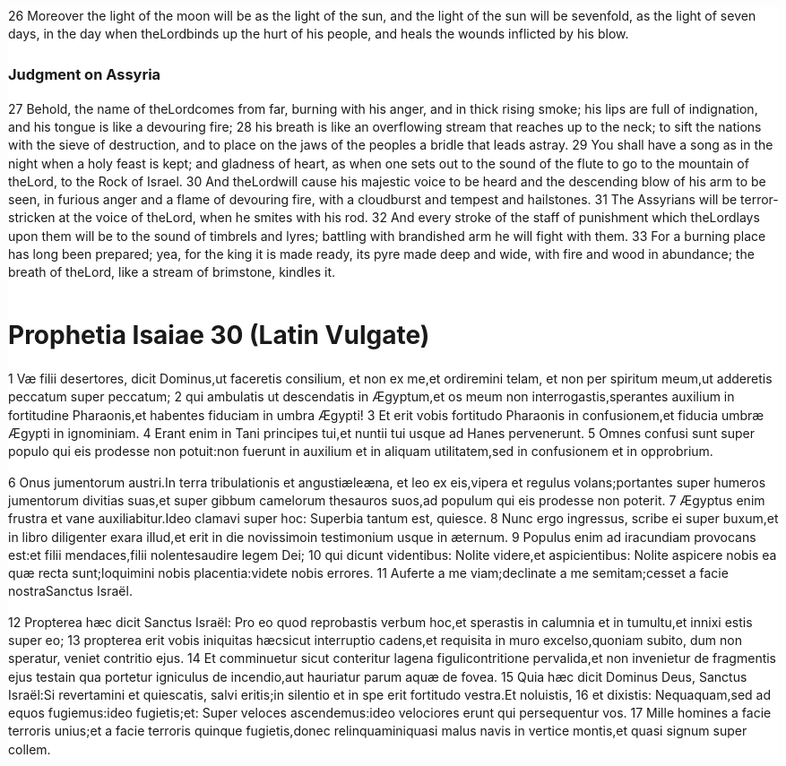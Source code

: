 26 Moreover the light of the moon will be as the light of the sun, and the light of the sun will be sevenfold, as the light of seven days, in the day when theLordbinds up the hurt of his people, and heals the wounds inflicted by his blow.
### Judgment on Assyria
27 Behold, the name of theLordcomes from far, burning with his anger, and in thick rising smoke; his lips are full of indignation, and his tongue is like a devouring fire;
28 his breath is like an overflowing stream that reaches up to the neck; to sift the nations with the sieve of destruction, and to place on the jaws of the peoples a bridle that leads astray.
29 You shall have a song as in the night when a holy feast is kept; and gladness of heart, as when one sets out to the sound of the flute to go to the mountain of theLord, to the Rock of Israel.
30 And theLordwill cause his majestic voice to be heard and the descending blow of his arm to be seen, in furious anger and a flame of devouring fire, with a cloudburst and tempest and hailstones.
31 The Assyrians will be terror-stricken at the voice of theLord, when he smites with his rod.
32 And every stroke of the staff of punishment which theLordlays upon them will be to the sound of timbrels and lyres; battling with brandished arm he will fight with them.
33 For a burning place has long been prepared; yea, for the king it is made ready, its pyre made deep and wide, with fire and wood in abundance; the breath of theLord, like a stream of brimstone, kindles it.


# Prophetia Isaiae 30 (Latin Vulgate)

1 Væ filii desertores, dicit Dominus,ut faceretis consilium, et non ex me,et ordiremini telam, et non per spiritum meum,ut adderetis peccatum super peccatum;
2 qui ambulatis ut descendatis in Ægyptum,et os meum non interrogastis,sperantes auxilium in fortitudine Pharaonis,et habentes fiduciam in umbra Ægypti!
3 Et erit vobis fortitudo Pharaonis in confusionem,et fiducia umbræ Ægypti in ignominiam.
4 Erant enim in Tani principes tui,et nuntii tui usque ad Hanes pervenerunt.
5 Omnes confusi sunt super populo qui eis prodesse non potuit:non fuerunt in auxilium et in aliquam utilitatem,sed in confusionem et in opprobrium.

6 Onus jumentorum austri.In terra tribulationis et angustiæleæna, et leo ex eis,vipera et regulus volans;portantes super humeros jumentorum divitias suas,et super gibbum camelorum thesauros suos,ad populum qui eis prodesse non poterit.
7 Ægyptus enim frustra et vane auxiliabitur.Ideo clamavi super hoc: Superbia tantum est, quiesce.
8 Nunc ergo ingressus, scribe ei super buxum,et in libro diligenter exara illud,et erit in die novissimoin testimonium usque in æternum.
9 Populus enim ad iracundiam provocans est:et filii mendaces,filii nolentesaudire legem Dei;
10 qui dicunt videntibus: Nolite videre,et aspicientibus: Nolite aspicere nobis ea quæ recta sunt;loquimini nobis placentia:videte nobis errores.
11 Auferte a me viam;declinate a me semitam;cesset a facie nostraSanctus Israël.

12 Propterea hæc dicit Sanctus Israël: Pro eo quod reprobastis verbum hoc,et sperastis in calumnia et in tumultu,et innixi estis super eo;
13 propterea erit vobis iniquitas hæcsicut interruptio cadens,et requisita in muro excelso,quoniam subito, dum non speratur, veniet contritio ejus.
14 Et comminuetur sicut conteritur lagena figulicontritione pervalida,et non invenietur de fragmentis ejus testain qua portetur igniculus de incendio,aut hauriatur parum aquæ de fovea.
15 Quia hæc dicit Dominus Deus, Sanctus Israël:Si revertamini et quiescatis, salvi eritis;in silentio et in spe erit fortitudo vestra.Et noluistis,
16 et dixistis: Nequaquam,sed ad equos fugiemus:ideo fugietis;et: Super veloces ascendemus:ideo velociores erunt qui persequentur vos.
17 Mille homines a facie terroris unius;et a facie terroris quinque fugietis,donec relinquaminiquasi malus navis in vertice montis,et quasi signum super collem.
